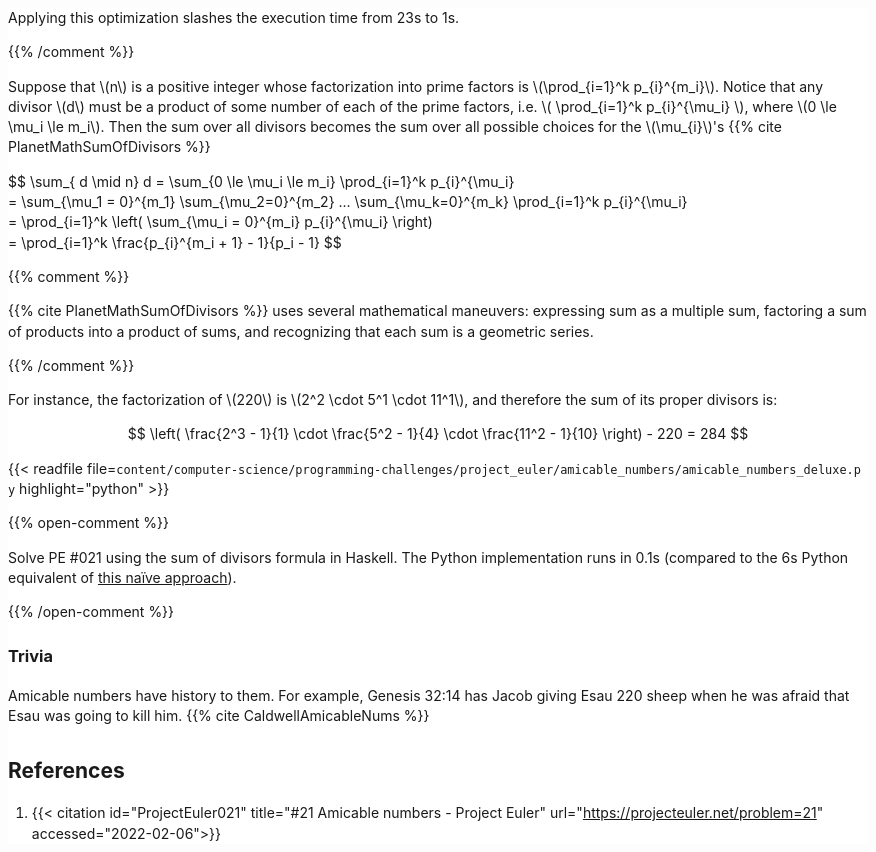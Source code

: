 Applying this optimization slashes the execution time from 23s to 1s.

{{% /comment %}}

Suppose that \\(n\\) is a positive integer whose factorization into prime
factors is \\(\prod_{i=1}^k p_{i}^{m_i}\\). Notice that any divisor \\(d\\) must
be a product of some number of each of the prime factors, i.e. \\( \prod_{i=1}^k
p_{i}^{\mu_i} \\), where \\(0 \le \mu_i \le m_i\\). Then the sum over all
divisors becomes the sum over all possible choices for the \\(\mu_{i}\\)'s {{%
cite PlanetMathSumOfDivisors %}}

$$ \sum_{ d \mid n} d = \sum_{0 \le \mu_i \le m_i\} \prod_{i=1}^k p_{i}^{\mu_i}\
= \sum_{\mu_1 = 0}^{m_1} \sum_{\mu_2=0}^{m_2} ... \sum_{\mu_k=0}^{m_k} \prod_{i=1}^k p_{i}^{\mu_i}\
= \prod_{i=1}^k \left( \sum_{\mu_i = 0}^{m_i} p_{i}^{\mu_i} \right)\
= \prod_{i=1}^k \frac{p_{i}^{m_i + 1} - 1}{p_i - 1} $$

{{% comment %}}

{{% cite PlanetMathSumOfDivisors %}} uses several mathematical maneuvers:
expressing sum as a multiple sum, factoring a sum of products into a product of
sums, and recognizing that each sum is a geometric series.

{{% /comment %}}

For instance, the factorization of \\(220\\) is \\(2^2 \cdot 5^1 \cdot 11^1\\),
and therefore the sum of its proper divisors is:

$$ \left( \frac{2^3 - 1}{1} \cdot \frac{5^2 - 1}{4} \cdot \frac{11^2 - 1}{10} \right) - 220 = 284 $$

{{< readfile
  file=`content/computer-science/programming-challenges/project_euler/amicable_numbers/amicable_numbers_deluxe.py`
  highlight="python" >}}

{{% open-comment %}}

Solve PE #021 using the sum of divisors formula in Haskell. The Python
implementation runs in 0.1s (compared to the 6s Python equivalent of [this naïve
approach](#PE021Haskell)).

{{% /open-comment %}}

### Trivia

Amicable numbers have history to them. For example, Genesis 32:14 has Jacob
giving Esau 220 sheep when he was afraid that Esau was going to kill him. {{%
cite CaldwellAmicableNums %}}

## References

1. {{< citation
  id="ProjectEuler021"
  title="#21 Amicable numbers - Project Euler"
  url="https://projecteuler.net/problem=21"
  accessed="2022-02-06">}}

